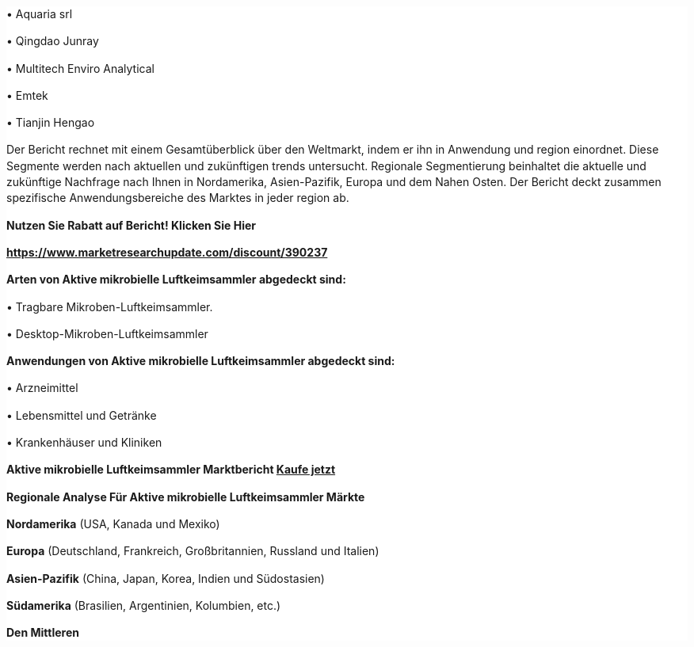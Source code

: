 • Aquaria srl

• Qingdao Junray

• Multitech Enviro Analytical

• Emtek

• Tianjin Hengao

Der Bericht rechnet mit einem Gesamtüberblick über den Weltmarkt, indem er ihn in Anwendung und region einordnet. Diese Segmente werden nach aktuellen und zukünftigen trends untersucht. Regionale Segmentierung beinhaltet die aktuelle und zukünftige Nachfrage nach Ihnen in Nordamerika, Asien-Pazifik, Europa und dem Nahen Osten. Der Bericht deckt zusammen spezifische Anwendungsbereiche des Marktes in jeder region ab.



<strong>Nutzen Sie Rabatt auf Bericht! Klicken Sie Hier
</strong>

<strong><a href=https://www.marketresearchupdate.com/discount/390237>https://www.marketresearchupdate.com/discount/390237</b></u></font></strong></a>



<strong>Arten von Aktive mikrobielle Luftkeimsammler abgedeckt sind:</strong>

• Tragbare Mikroben-Luftkeimsammler.

• Desktop-Mikroben-Luftkeimsammler



<strong>Anwendungen von Aktive mikrobielle Luftkeimsammler abgedeckt sind:</strong>

• Arzneimittel

• Lebensmittel und Getränke

• Krankenhäuser und Kliniken



<strong>Aktive mikrobielle Luftkeimsammler Marktbericht <a href=https://www.marketresearchupdate.com/buynow/390237>Kaufe jetzt</a></strong>



<strong>Regionale Analyse Für Aktive mikrobielle Luftkeimsammler Märkte</strong>



<strong>Nordamerika</strong> (USA, Kanada und Mexiko)



<strong>Europa</strong> (Deutschland, Frankreich, Großbritannien, Russland und Italien)



<strong>Asien-Pazifik</strong> (China, Japan, Korea, Indien und Südostasien)



<strong>Südamerika</strong> (Brasilien, Argentinien, Kolumbien, etc.)



<strong>Den Mittleren</strong> 
